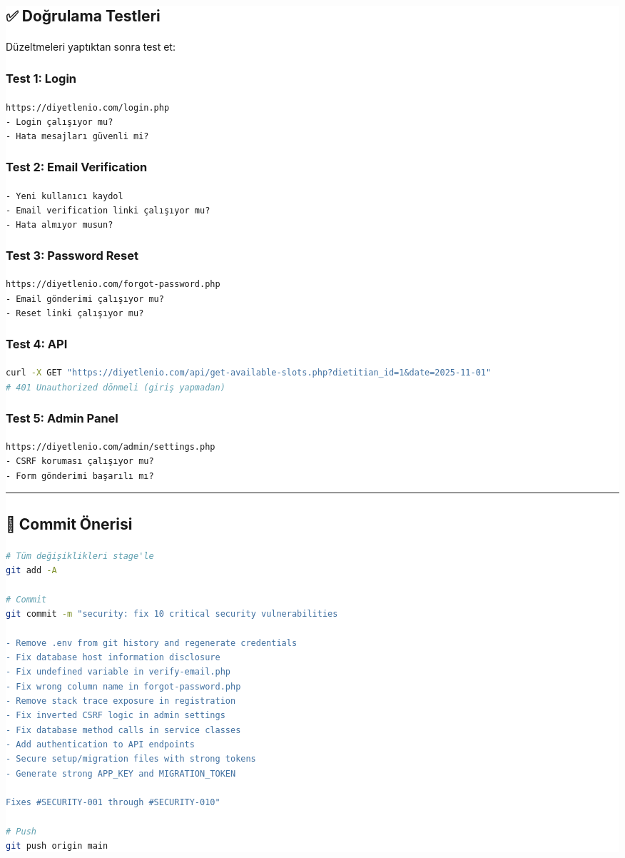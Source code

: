 ## ✅ Doğrulama Testleri

Düzeltmeleri yaptıktan sonra test et:

### Test 1: Login
```
https://diyetlenio.com/login.php
- Login çalışıyor mu?
- Hata mesajları güvenli mi?
```

### Test 2: Email Verification
```
- Yeni kullanıcı kaydol
- Email verification linki çalışıyor mu?
- Hata almıyor musun?
```

### Test 3: Password Reset
```
https://diyetlenio.com/forgot-password.php
- Email gönderimi çalışıyor mu?
- Reset linki çalışıyor mu?
```

### Test 4: API
```bash
curl -X GET "https://diyetlenio.com/api/get-available-slots.php?dietitian_id=1&date=2025-11-01"
# 401 Unauthorized dönmeli (giriş yapmadan)
```

### Test 5: Admin Panel
```
https://diyetlenio.com/admin/settings.php
- CSRF koruması çalışıyor mu?
- Form gönderimi başarılı mı?
```

---

## 🔄 Commit Önerisi

```bash
# Tüm değişiklikleri stage'le
git add -A

# Commit
git commit -m "security: fix 10 critical security vulnerabilities

- Remove .env from git history and regenerate credentials
- Fix database host information disclosure
- Fix undefined variable in verify-email.php
- Fix wrong column name in forgot-password.php
- Remove stack trace exposure in registration
- Fix inverted CSRF logic in admin settings
- Fix database method calls in service classes
- Add authentication to API endpoints
- Secure setup/migration files with strong tokens
- Generate strong APP_KEY and MIGRATION_TOKEN

Fixes #SECURITY-001 through #SECURITY-010"

# Push
git push origin main
```